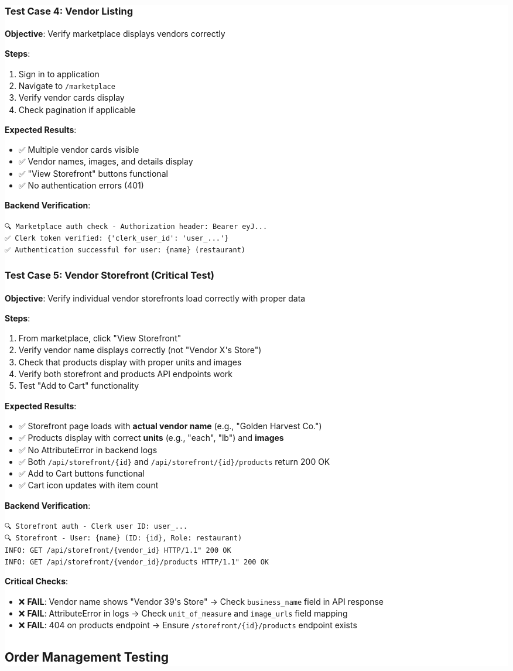 ### Test Case 4: Vendor Listing
**Objective**: Verify marketplace displays vendors correctly

**Steps**:
1. Sign in to application
2. Navigate to `/marketplace`
3. Verify vendor cards display
4. Check pagination if applicable

**Expected Results**:
- ✅ Multiple vendor cards visible
- ✅ Vendor names, images, and details display
- ✅ "View Storefront" buttons functional
- ✅ No authentication errors (401)

**Backend Verification**:
```
🔍 Marketplace auth check - Authorization header: Bearer eyJ...
✅ Clerk token verified: {'clerk_user_id': 'user_...'}
✅ Authentication successful for user: {name} (restaurant)
```

### Test Case 5: Vendor Storefront (Critical Test)
**Objective**: Verify individual vendor storefronts load correctly with proper data

**Steps**:
1. From marketplace, click "View Storefront"
2. Verify vendor name displays correctly (not "Vendor X's Store")
3. Check that products display with proper units and images
4. Verify both storefront and products API endpoints work
5. Test "Add to Cart" functionality

**Expected Results**:
- ✅ Storefront page loads with **actual vendor name** (e.g., "Golden Harvest Co.")
- ✅ Products display with correct **units** (e.g., "each", "lb") and **images**
- ✅ No AttributeError in backend logs
- ✅ Both `/api/storefront/{id}` and `/api/storefront/{id}/products` return 200 OK
- ✅ Add to Cart buttons functional
- ✅ Cart icon updates with item count

**Backend Verification**:
```
🔍 Storefront auth - Clerk user ID: user_...
🔍 Storefront - User: {name} (ID: {id}, Role: restaurant)
INFO: GET /api/storefront/{vendor_id} HTTP/1.1" 200 OK
INFO: GET /api/storefront/{vendor_id}/products HTTP/1.1" 200 OK
```

**Critical Checks**:
- ❌ **FAIL**: Vendor name shows "Vendor 39's Store" → Check `business_name` field in API response
- ❌ **FAIL**: AttributeError in logs → Check `unit_of_measure` and `image_urls` field mapping
- ❌ **FAIL**: 404 on products endpoint → Ensure `/storefront/{id}/products` endpoint exists

## Order Management Testing
